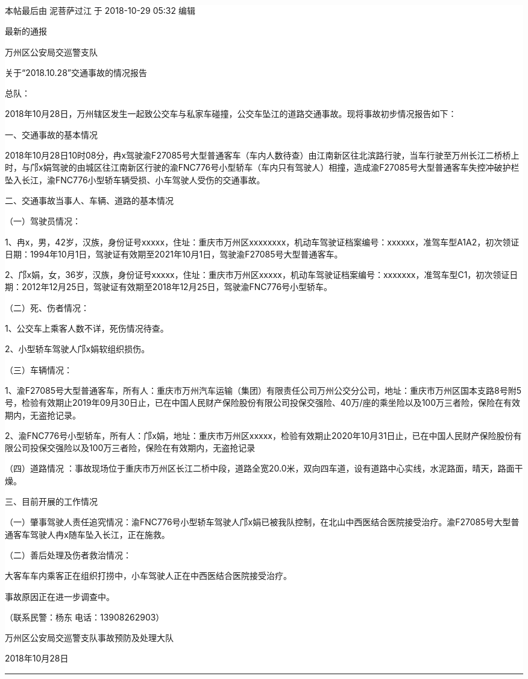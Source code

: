  本帖最后由 泥菩萨过江 于 2018-10-29 05:32 编辑 

最新的通报


万州区公安局交巡警支队

关于“2018.10.28”交通事故的情况报告


总队：

2018年10月28日，万州辖区发生一起致公交车与私家车碰撞，公交车坠江的道路交通事故。现将事故初步情况报告如下：

一、交通事故的基本情况

2018年10月28日10时08分，冉x驾驶渝F27085号大型普通客车（车内人数待查）由江南新区往北滨路行驶，当车行驶至万州长江二桥桥上时，与邝x娟驾驶的由城区往江南新区行驶的渝FNC776号小型轿车（车内只有驾驶人）相撞，造成渝F27085号大型普通客车失控冲破护栏坠入长江，渝FNC776小型轿车辆受损、小车驾驶人受伤的交通事故。

二、交通事故当事人、车辆、道路的基本情况

（一）驾驶员情况：

1、冉x，男，42岁，汉族，身份证号xxxxx，住址：重庆市万州区xxxxxxxx，机动车驾驶证档案编号：xxxxxx，准驾车型A1A2，初次领证日期：1994年10月1日，驾驶证有效期至2021年10月1日，驾驶渝F27085号大型普通客车。

2、邝x娟，女，36岁，汉族，身份证号xxxxx，住址：重庆市万州区xxxxx，机动车驾驶证档案编号：xxxxxxx，准驾车型C1，初次领证日期：2012年12月25日，驾驶证有效期至2018年12月25日，驾驶渝FNC776号小型轿车。

（二）死、伤者情况：

1、公交车上乘客人数不详，死伤情况待查。

2、小型轿车驾驶人邝x娟软组织损伤。

（三）车辆情况：

1、渝F27085号大型普通客车，所有人：重庆市万州汽车运输（集团）有限责任公司万州公交分公司，地址：重庆市万州区国本支路8号附5号，检验有效期止2019年09月30日止，已在中国人民财产保险股份有限公司投保交强险、40万/座的乘坐险以及100万三者险，保险在有效期内，无盗抢记录。

2、渝FNC776号小型轿车，所有人：邝x娟，地址：重庆市万州区xxxxx，检验有效期止2020年10月31日止，已在中国人民财产保险股份有限公司投保交强险以及100万三者险，保险在有效期内，无盗抢记录

（四）道路情况 ：事故现场位于重庆市万州区长江二桥中段，道路全宽20.0米，双向四车道，设有道路中心实线，水泥路面，晴天，路面干燥。

三、目前开展的工作情况

（一）肇事驾驶人责任追究情况：渝FNC776号小型轿车驾驶人邝x娟已被我队控制，在北山中西医结合医院接受治疗。渝F27085号大型普通客车驾驶人冉x随车坠入长江，正在施救。

（二）善后处理及伤者救治情况：

大客车车内乘客正在组织打捞中，小车驾驶人正在中西医结合医院接受治疗。

事故原因正在进一步调查中。


（联系民警：杨东 电话：13908262903）


万州区公安局交巡警支队事故预防及处理大队

2018年10月28日


-----
